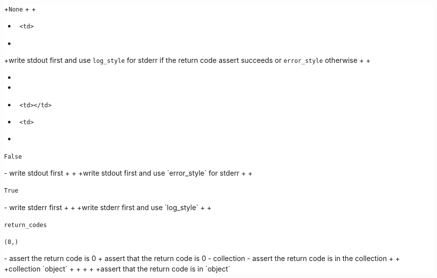  </td>
       <td>
 
+`None`
+
+</td>
+      <td>
+
+write stdout first and use `log_style` for stderr if the return code assert succeeds or `error_style` otherwise
+
+</td>
+    </tr>
+    <tr>
+      <td></td>
+      <td>
+
 `False`
 
 </td>
-      <td>write stdout first</td>
+      <td>
+
+write stdout first and use `error_style` for stderr
+
+</td>
     </tr>
     <tr>
       <td></td>
       <td>
 
 `True`
 
 </td>
-      <td>write stderr first</td>
+      <td>
+
+write stderr first and use `log_style`
+
+</td>
     </tr>
     <tr>
       <td>
 
 `return_codes`
 
 </td>
       <td>
 
 `(0,)`
 
 </td>
-      <td>assert the return code is 0</td>
+      <td>assert that the return code is 0</td>
     </tr>
     <tr>
       <td></td>
-      <td>collection</td>
-      <td>assert the return code is in the collection</td>
+      <td>
+
+collection `object`
+
+</td>
+      <td>
+
+assert that the return code is in `object`
